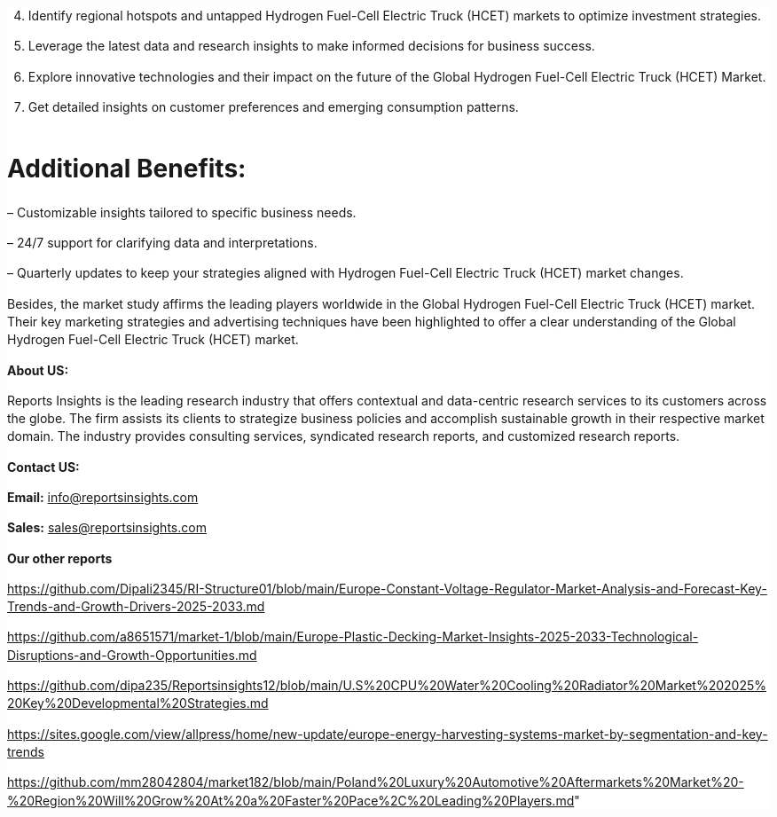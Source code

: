 4. Identify regional hotspots and untapped Hydrogen Fuel-Cell Electric Truck (HCET) markets to optimize investment strategies.

5. Leverage the latest data and research insights to make informed decisions for business success.

6. Explore innovative technologies and their impact on the future of the Global Hydrogen Fuel-Cell Electric Truck (HCET) Market.

7. Get detailed insights on customer preferences and emerging consumption patterns.

# <strong>Additional Benefits:</strong>

– Customizable insights tailored to specific business needs.

– 24/7 support for clarifying data and interpretations.

– Quarterly updates to keep your strategies aligned with Hydrogen Fuel-Cell Electric Truck (HCET) market changes.

Besides, the market study affirms the leading players worldwide in the Global Hydrogen Fuel-Cell Electric Truck (HCET) market. Their key marketing strategies and advertising techniques have been highlighted to offer a clear understanding of the Global Hydrogen Fuel-Cell Electric Truck (HCET) market.

<strong><strong>About US</strong>:</strong>

Reports Insights is the leading research industry that offers contextual and data-centric research services to its customers across the globe. The firm assists its clients to strategize business policies and accomplish sustainable growth in their respective market domain. The industry provides consulting services, syndicated research reports, and customized research reports.

<strong>Contact US:</strong>

<p class=><b>Email:</b> <a href=mailto:info@reportsinsights.com>info@reportsinsights.com</a></p>
<p class=><b>Sales:</b> <a href=mailto:sales@reportsinsights.com>sales@reportsinsights.com</a></p>

<strong>Our other reports</strong>

<a href=https://github.com/Dipali2345/RI-Structure01/blob/main/Europe-Constant-Voltage-Regulator-Market-Analysis-and-Forecast-Key-Trends-and-Growth-Drivers-2025-2033.md>https://github.com/Dipali2345/RI-Structure01/blob/main/Europe-Constant-Voltage-Regulator-Market-Analysis-and-Forecast-Key-Trends-and-Growth-Drivers-2025-2033.md</a>

<a href=https://github.com/a8651571/market-1/blob/main/Europe-Plastic-Decking-Market-Insights-2025-2033-Technological-Disruptions-and-Growth-Opportunities.md>https://github.com/a8651571/market-1/blob/main/Europe-Plastic-Decking-Market-Insights-2025-2033-Technological-Disruptions-and-Growth-Opportunities.md</a>

<a href=https://github.com/dipa235/Reportsinsights12/blob/main/U.S%20CPU%20Water%20Cooling%20Radiator%20Market%202025%20Key%20Developmental%20Strategies.md>https://github.com/dipa235/Reportsinsights12/blob/main/U.S%20CPU%20Water%20Cooling%20Radiator%20Market%202025%20Key%20Developmental%20Strategies.md</a>

<a href=https://sites.google.com/view/allpress/home/new-update/europe-energy-harvesting-systems-market-by-segmentation-and-key-trends>https://sites.google.com/view/allpress/home/new-update/europe-energy-harvesting-systems-market-by-segmentation-and-key-trends</a>

<a href=https://github.com/mm28042804/market182/blob/main/Poland%20Luxury%20Automotive%20Aftermarkets%20Market%20-%20Region%20Will%20Grow%20At%20a%20Faster%20Pace%2C%20Leading%20Players.md>https://github.com/mm28042804/market182/blob/main/Poland%20Luxury%20Automotive%20Aftermarkets%20Market%20-%20Region%20Will%20Grow%20At%20a%20Faster%20Pace%2C%20Leading%20Players.md</a>"
